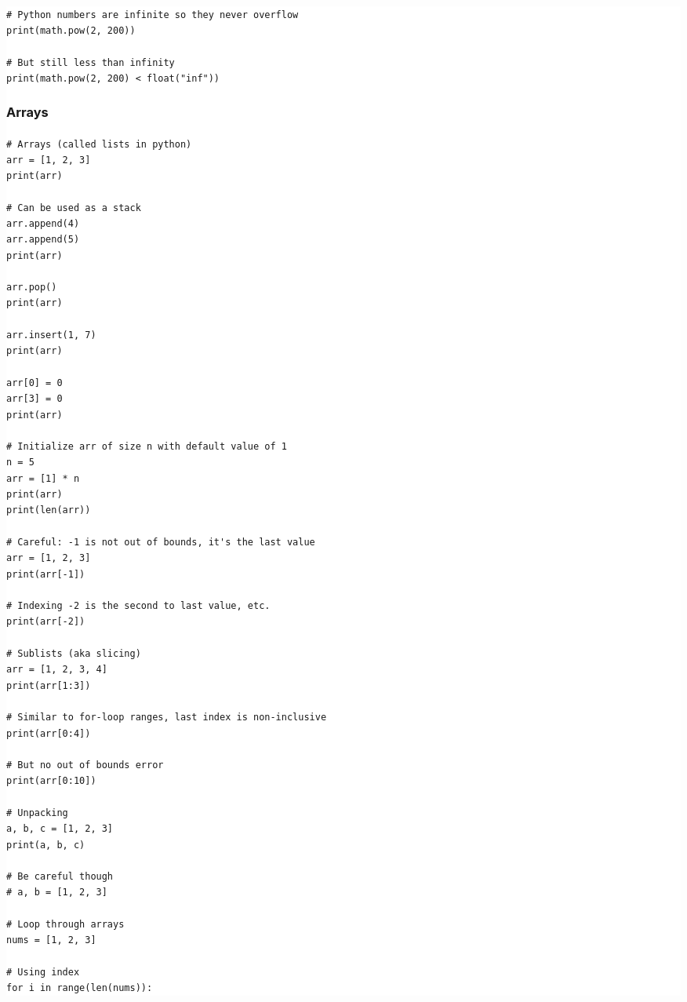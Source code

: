 ```
# Python numbers are infinite so they never overflow
print(math.pow(2, 200))

# But still less than infinity
print(math.pow(2, 200) < float("inf"))
```

### Arrays
```
# Arrays (called lists in python)
arr = [1, 2, 3]
print(arr)

# Can be used as a stack
arr.append(4)
arr.append(5)
print(arr)

arr.pop()
print(arr)

arr.insert(1, 7)
print(arr)

arr[0] = 0
arr[3] = 0
print(arr)

# Initialize arr of size n with default value of 1
n = 5
arr = [1] * n
print(arr)
print(len(arr))

# Careful: -1 is not out of bounds, it's the last value
arr = [1, 2, 3]
print(arr[-1])

# Indexing -2 is the second to last value, etc.
print(arr[-2])

# Sublists (aka slicing)
arr = [1, 2, 3, 4]
print(arr[1:3])

# Similar to for-loop ranges, last index is non-inclusive
print(arr[0:4])

# But no out of bounds error
print(arr[0:10])

# Unpacking
a, b, c = [1, 2, 3]
print(a, b, c)

# Be careful though
# a, b = [1, 2, 3]

# Loop through arrays
nums = [1, 2, 3]

# Using index
for i in range(len(nums)):
```